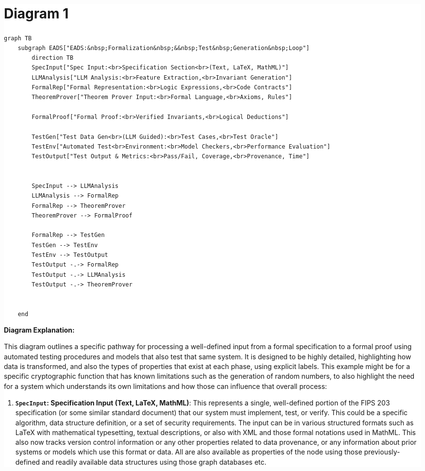 # Diagram 1

```mermaid
graph TB
    subgraph EADS["EADS:&nbsp;Formalization&nbsp;&&nbsp;Test&nbsp;Generation&nbsp;Loop"]
        direction TB
        SpecInput["Spec Input:<br>Specification Section<br>(Text, LaTeX, MathML)"]
        LLMAnalysis["LLM Analysis:<br>Feature Extraction,<br>Invariant Generation"]
        FormalRep["Formal Representation:<br>Logic Expressions,<br>Code Contracts"]
        TheoremProver["Theorem Prover Input:<br>Formal Language,<br>Axioms, Rules"]

        FormalProof["Formal Proof:<br>Verified Invariants,<br>Logical Deductions"]

        TestGen["Test Data Gen<br>(LLM Guided):<br>Test Cases,<br>Test Oracle"]
        TestEnv["Automated Test<br>Environment:<br>Model Checkers,<br>Performance Evaluation"]
        TestOutput["Test Output & Metrics:<br>Pass/Fail, Coverage,<br>Provenance, Time"]


        SpecInput --> LLMAnalysis
        LLMAnalysis --> FormalRep
        FormalRep --> TheoremProver
        TheoremProver --> FormalProof

        FormalRep --> TestGen
        TestGen --> TestEnv
        TestEnv --> TestOutput
        TestOutput -.-> FormalRep
        TestOutput -.-> LLMAnalysis
        TestOutput -.-> TheoremProver


    end
```

**Diagram Explanation:**

This diagram outlines a specific pathway for processing a well-defined input from a formal specification to a formal proof using automated testing procedures and models that also test that same system. It is designed to be highly detailed, highlighting how data is transformed, and also the types of properties that exist at each phase, using explicit labels. This example might be for a specific cryptographic function that has known limitations such as the generation of random numbers, to also highlight the need for a system which understands its own limitations and how those can influence that overall process:

1.  **`SpecInput`: Specification Input (Text, LaTeX, MathML)**: This represents a single, well-defined portion of the FIPS 203 specification (or some similar standard document) that our system must implement, test, or verify. This could be a specific algorithm, data structure definition, or a set of security requirements. The input can be in various structured formats such as LaTeX with mathematical typesetting, textual descriptions, or also with XML and those formal notations used in MathML. This also now tracks version control information or any other properties related to data provenance, or any information about prior systems or models which use this format or data. All are also available as properties of the node using those previously-defined and readily available data structures using those graph databases etc.
